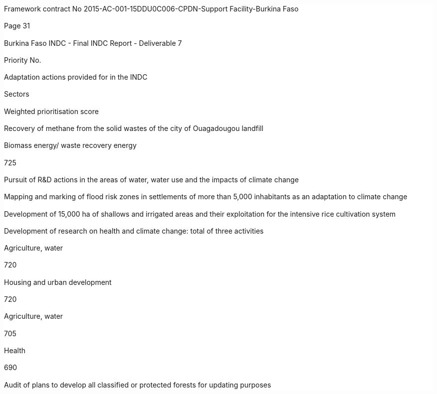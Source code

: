 
 

 

Framework contract No 2015-AC-001-15DDU0C006-CPDN-Support Facility-Burkina Faso 

Page 31 

Burkina Faso INDC - Final INDC Report - Deliverable 7 

Priority 
No. 

Adaptation actions provided for in the INDC 

Sectors 

Weighted 
prioritisation 
score 

Recovery of methane from the solid wastes of the city of 
Ouagadougou landfill 

Biomass energy/ 
waste recovery energy 

725 

Pursuit of R&D actions in the areas of water, water use 
and the impacts of climate change 

Mapping and marking of flood risk zones in settlements of 
more than 5,000 inhabitants as an adaptation to climate 
change 

Development of 15,000 ha of shallows and irrigated areas 
and their exploitation for the intensive rice cultivation 
system 

Development of research on health and climate change: 
total of three activities 

Agriculture, water  

720 

Housing and urban 
development  

720 

Agriculture, water  

705 

Health 

690 

Audit of plans to develop all classified or protected forests 
for updating purposes 
